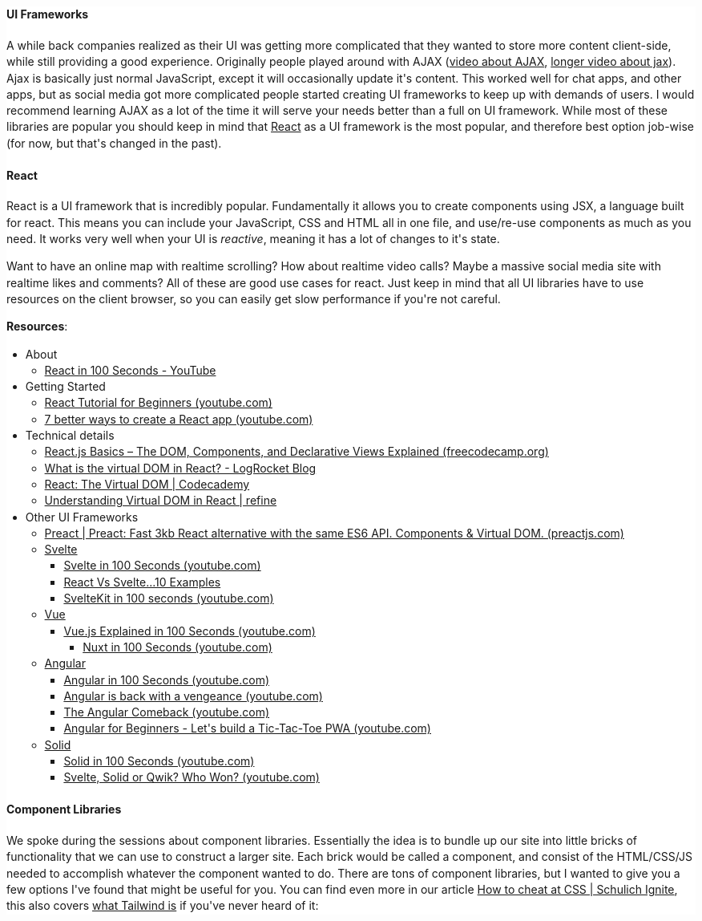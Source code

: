 #### UI Frameworks
A while back companies realized as their UI was getting more complicated that they wanted to store more content client-side, while still providing a good experience. Originally people played around with AJAX ([video about AJAX](https://www.youtube.com/watch?v=tNKD0kfel6o&list=PL0eyrZgxdwhyeIDc3EA4XGsI9HoWLc6nF&index=1), [longer video about jax](https://www.youtube.com/watch?v=82hnvUYY6QA)). Ajax is basically just normal JavaScript, except it will occasionally update it's content. This worked well for chat apps, and other apps, but as social media got more complicated people started creating UI frameworks to keep up with demands of users. I would recommend learning AJAX as a lot of the time it will serve your needs better than a full on UI framework. While most of these libraries are popular you should keep in mind that [React](https://react.dev/) as a UI framework is the most popular, and therefore best option job-wise (for now, but that's changed in the past). 
#### React
React is a UI framework that is incredibly popular. Fundamentally it allows you to create components using JSX, a language built for react. This means you can include your JavaScript, CSS and HTML all in one file, and use/re-use components as much as you need. It works very well when your UI is *reactive*, meaning it has a lot of changes to it's state. 

Want to have an online map with realtime scrolling? How about realtime video calls? Maybe a massive social media site with realtime likes and comments? All of these are good use cases for react. Just keep in mind that all UI libraries have to use resources on the client browser, so you can easily get slow performance if you're not careful.

**Resources**:
- About
	- [React in 100 Seconds - YouTube](https://www.youtube.com/watch?v=Tn6-PIqc4UM)
- Getting Started
	- [React Tutorial for Beginners (youtube.com)](https://www.youtube.com/watch?v=SqcY0GlETPk)
	- [7 better ways to create a React app (youtube.com)](https://www.youtube.com/watch?v=2OTq15A5s0Y)
- Technical details
	- [React.js Basics – The DOM, Components, and Declarative Views Explained (freecodecamp.org)](https://www.freecodecamp.org/news/reactjs-basics-dom-components-declarative-views/)
	- [What is the virtual DOM in React? - LogRocket Blog](https://blog.logrocket.com/virtual-dom-react/)
	- [React: The Virtual DOM | Codecademy](https://www.codecademy.com/article/react-virtual-dom)
	- [Understanding Virtual DOM in React | refine](https://refine.dev/blog/react-virtual-dom/)
- Other UI Frameworks
	- [Preact | Preact: Fast 3kb React alternative with the same ES6 API. Components & Virtual DOM. (preactjs.com)](https://preactjs.com/)
	- [Svelte](https://svelte.dev/)
		- [Svelte in 100 Seconds (youtube.com)](https://www.youtube.com/watch?v=rv3Yq-B8qp4)
		- [React Vs Svelte...10 Examples](https://www.youtube.com/watch?v=MnpuK0MK4yo)
		- [SvelteKit in 100 seconds (youtube.com)](https://www.youtube.com/watch?v=H1eEFfAkIik)
	- [Vue](https://vuejs.org/)
		- [Vue.js Explained in 100 Seconds (youtube.com)](https://www.youtube.com/watch?v=nhBVL41-_Cw)
			- [Nuxt in 100 Seconds (youtube.com)](https://www.youtube.com/watch?v=dCxSsr5xuL8)
	- [Angular](https://angular.io/)
		- [Angular in 100 Seconds (youtube.com)](https://www.youtube.com/watch?v=Ata9cSC2WpM)
		- [Angular is back with a vengeance (youtube.com)](https://www.youtube.com/watch?v=nQ2A30cD3Q8)
		- [The Angular Comeback (youtube.com)](https://www.youtube.com/watch?v=8dwATgntRqc)
		- [Angular for Beginners - Let's build a Tic-Tac-Toe PWA (youtube.com)](https://www.youtube.com/watch?v=G0bBLvWXBvc)
	- [Solid](https://www.solidjs.com/)
		- [Solid in 100 Seconds (youtube.com)](https://www.youtube.com/watch?v=hw3Bx5vxKl0)
		- [Svelte, Solid or Qwik? Who Won? (youtube.com)](https://www.youtube.com/watch?v=EL8rnt2C2o8)
#### Component Libraries
We spoke during the sessions about component libraries. Essentially the idea is to bundle up our site into little bricks of functionality that we can use to construct a larger site. Each brick would be called a component, and consist of the HTML/CSS/JS needed to accomplish whatever the component wanted to do. There are tons of component libraries, but I wanted to give you a few options I've found that might be useful for you. You can find even more in our article [How to cheat at CSS | Schulich Ignite](https://schulichignite.com/blog/how-to-cheat-at-css/), this also covers [what Tailwind is](https://schulichignite.com/blog/how-to-cheat-at-css/#utility-classes) if you've never heard of it:
